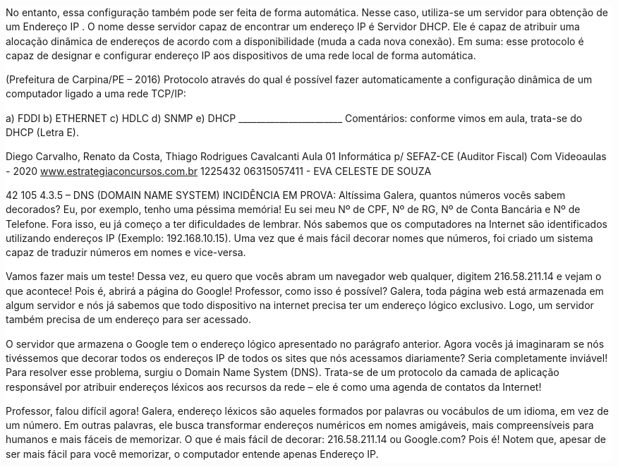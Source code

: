 
No entanto, essa configuração também pode ser feita de forma automática. Nesse caso, utiliza-se um servidor para obtenção de um Endereço IP .  O  nome  desse  servidor  capaz  de  encontrar  um endereço  IP  é  Servidor  DHCP.  Ele  é  capaz  de  atribuir  uma  alocação  dinâmica  de  endereços  de acordo  com  a  disponibilidade  (muda  a  cada  nova  conexão).  Em  suma:  esse  protocolo  é  capaz  de designar e configurar endereço IP aos dispositivos de uma rede local de forma automática.

(Prefeitura  de  Carpina/PE  –  2016) Protocolo   através   do   qual   é   possível   fazer automaticamente  a  configuração  dinâmica  de  um  computador  ligado  a  uma  rede TCP/IP:

a) FDDI
b) ETHERNET
c) HDLC
d) SNMP
e) DHCP
_______________________ Comentários: conforme vimos em aula, trata-se do DHCP (Letra E).







Diego Carvalho, Renato da Costa, Thiago Rodrigues Cavalcanti Aula 01
Informática p/ SEFAZ-CE (Auditor Fiscal) Com Videoaulas - 2020 www.estrategiaconcursos.com.br 1225432
06315057411 - EVA CELESTE DE SOUZA 






42
105
4.3.5 – DNS (DOMAIN NAME SYSTEM) INCIDÊNCIA EM PROVA: Altíssima Galera, quantos números vocês sabem decorados? Eu, por exemplo, tenho uma péssima memória!
Eu sei meu Nº de CPF, Nº de RG, Nº de Conta Bancária e Nº de Telefone. Fora isso, eu já começo a ter  dificuldades  de  lembrar.  Nós  sabemos  que  os  computadores  na  Internet  são  identificados utilizando endereços IP (Exemplo: 192.168.10.15).
Uma vez que é mais fácil decorar nomes que números, foi criado um sistema capaz de traduzir números em nomes e vice-versa.

Vamos  fazer  mais  um  teste!  Dessa  vez,  eu  quero  que vocês  abram  um  navegador  web  qualquer, digitem
216.58.211.14 e vejam o que acontece! Pois é, abrirá a página do Google! Professor, como isso é possível? Galera, toda página web está armazenada em algum servidor e nós já sabemos que todo dispositivo na internet precisa ter um endereço lógico exclusivo. Logo, um servidor também precisa de um endereço para ser acessado.




O servidor que armazena o Google tem o endereço lógico apresentado no parágrafo anterior. Agora vocês já imaginaram se nós tivéssemos que decorar todos os endereços IP de todos os sites que nós acessamos  diariamente? Seria  completamente  inviável!  Para  resolver  esse  problema,  surgiu  o Domain Name System (DNS). Trata-se de um protocolo da camada de aplicação responsável por atribuir endereços léxicos aos recursos da rede – ele é como uma agenda de contatos da Internet!

Professor,  falou  difícil  agora! Galera,  endereço  léxicos  são  aqueles  formados  por  palavras  ou vocábulos  de  um  idioma,  em  vez  de  um  número.  Em outras  palavras,  ele  busca  transformar endereços numéricos  em  nomes  amigáveis, mais  compreensíveis  para  humanos  e  mais  fáceis  de memorizar. O que é mais fácil de decorar: 216.58.211.14 ou Google.com? Pois é! Notem que, apesar de ser mais fácil para você memorizar, o computador entende apenas Endereço IP.
